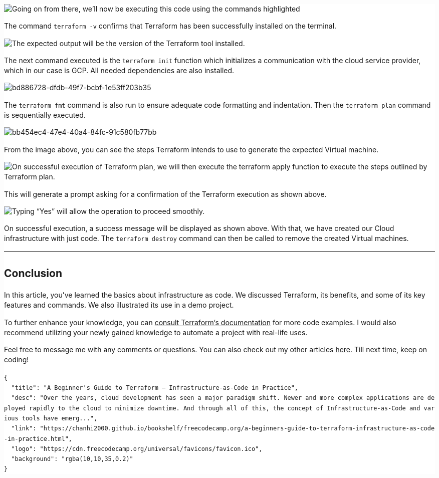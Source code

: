 ![Going on from there, we’ll now be executing this code using the commands highlighted](https://cdn.hashnode.com/res/hashnode/image/upload/v1734796321588/29561c5c-3908-43d1-8579-53a3de33358a.png)

The command `terraform -v` confirms that Terraform has been successfully installed on the terminal.

![The expected output will be the version of the Terraform tool installed.](https://cdn.hashnode.com/res/hashnode/image/upload/v1734796340539/149f5f24-90eb-4777-8ae3-18acdd3c758a.png)

The next command executed is the `terraform init` function which initializes a communication with the cloud service provider, which in our case is GCP. All needed dependencies are also installed.

![bd886728-dfdb-49f7-bcbf-1e53ff203b35](https://cdn.hashnode.com/res/hashnode/image/upload/v1734796301342/bd886728-dfdb-49f7-bcbf-1e53ff203b35.png)

The `terraform fmt` command is also run to ensure adequate code formatting and indentation. Then the `terraform plan` command is sequentially executed.

![bb454ec4-47e4-40a4-84fc-91c580fb77bb](https://cdn.hashnode.com/res/hashnode/image/upload/v1734889731467/bb454ec4-47e4-40a4-84fc-91c580fb77bb.png)

From the image above, you can see the steps Terraform intends to use to generate the expected Virtual machine.

![On successful execution of Terraform plan, we will then execute the `terraform apply` function to execute the steps outlined by Terraform plan.](https://cdn.hashnode.com/res/hashnode/image/upload/v1734796355772/d1d8f9f9-98a9-4ab0-be00-60a9b2b993a9.png)

This will generate a prompt asking for a confirmation of the Terraform execution as shown above.

![Typing “Yes” will allow the operation to proceed smoothly.](https://cdn.hashnode.com/res/hashnode/image/upload/v1734796361770/a08254b0-878a-4681-b6ce-f6b0a9a83bc6.png)

On successful execution, a success message will be displayed as shown above. With that, we have created our Cloud infrastructure with just code. The `terraform destroy` command can then be called to remove the created Virtual machines.

---

## Conclusion

In this article, you’ve learned the basics about infrastructure as code. We discussed Terraform, its benefits, and some of its key features and commands. We also illustrated its use in a demo project.

To further enhance your knowledge, you can [<FontIcon icon="iconfont icon-hashicorp"/>consult Terraform‘s documentation](https://developer.hashicorp.com/terraform?product_intent=terraform) for more code examples. I would also recommend utilizing your newly gained knowledge to automate a project with real-life uses.

Feel free to message me with any comments or questions. You can also check out my other articles [<FontIcon icon="fas fa-globe"/>here](http://portfolio-oluwatobi.netlify.app). Till next time, keep on coding!


```component VPCard
{
  "title": "A Beginner's Guide to Terraform – Infrastructure-as-Code in Practice",
  "desc": "Over the years, cloud development has seen a major paradigm shift. Newer and more complex applications are deployed rapidly to the cloud to minimize downtime. And through all of this, the concept of Infrastructure-as-Code and various tools have emerg...",
  "link": "https://chanhi2000.github.io/bookshelf/freecodecamp.org/a-beginners-guide-to-terraform-infrastructure-as-code-in-practice.html",
  "logo": "https://cdn.freecodecamp.org/universal/favicons/favicon.ico",
  "background": "rgba(10,10,35,0.2)"
}
```
